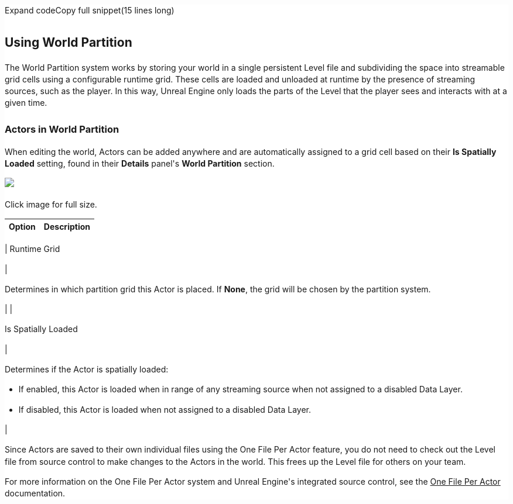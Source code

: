 Expand codeCopy full snippet(15 lines long)

## Using World Partition

The World Partition system works by storing your world in a single persistent Level file and subdividing the space into streamable grid cells using a configurable runtime grid. These cells are loaded and unloaded at runtime by the presence of streaming sources, such as the player. In this way, Unreal Engine only loads the parts of the Level that the player sees and interacts with at a given time.

### Actors in World Partition

When editing the world, Actors can be added anywhere and are automatically assigned to a grid cell based on their **Is Spatially Loaded** setting, found in their **Details** panel's **World Partition** section.

[![](https://dev.epicgames.com/community/api/documentation/image/35c37ece-4aca-422f-818b-f4c81a0f8b4b?resizing_type=fit)](https://dev.epicgames.com/community/api/documentation/image/35c37ece-4aca-422f-818b-f4c81a0f8b4b?resizing_type=fit)

Click image for full size.

| Option | Description |
| --- | --- |
| 
Runtime Grid

 | 

Determines in which partition grid this Actor is placed. If **None**, the grid will be chosen by the partition system.

 |
| 

Is Spatially Loaded

 | 

Determines if the Actor is spatially loaded:

-   If enabled, this Actor is loaded when in range of any streaming source when not assigned to a disabled Data Layer.
    
-   If disabled, this Actor is loaded when not assigned to a disabled Data Layer.
    

 |

Since Actors are saved to their own individual files using the One File Per Actor feature, you do not need to check out the Level file from source control to make changes to the Actors in the world. This frees up the Level file for others on your team.

For more information on the One File Per Actor system and Unreal Engine's integrated source control, see the [One File Per Actor](https://dev.epicgames.com/documentation/en-us/unreal-engine/one-file-per-actor-in-unreal-engine) documentation.
